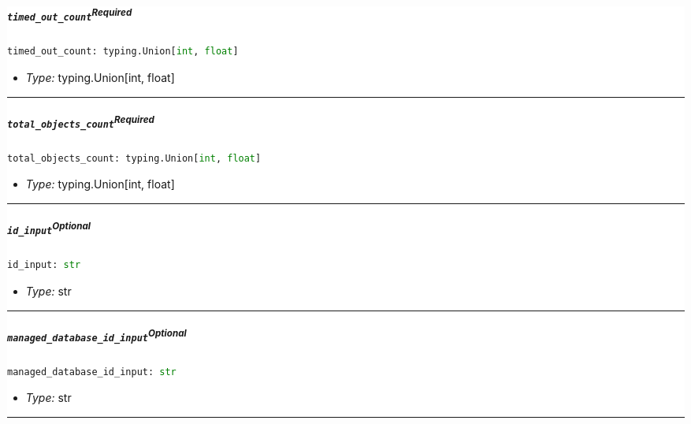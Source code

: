 
##### `timed_out_count`<sup>Required</sup> <a name="timed_out_count" id="rhizo-co-terraform-provider-oci.dataOciDatabaseManagementManagedDatabaseOptimizerStatisticsCollectionOperation.DataOciDatabaseManagementManagedDatabaseOptimizerStatisticsCollectionOperation.property.timedOutCount"></a>

```python
timed_out_count: typing.Union[int, float]
```

- *Type:* typing.Union[int, float]

---

##### `total_objects_count`<sup>Required</sup> <a name="total_objects_count" id="rhizo-co-terraform-provider-oci.dataOciDatabaseManagementManagedDatabaseOptimizerStatisticsCollectionOperation.DataOciDatabaseManagementManagedDatabaseOptimizerStatisticsCollectionOperation.property.totalObjectsCount"></a>

```python
total_objects_count: typing.Union[int, float]
```

- *Type:* typing.Union[int, float]

---

##### `id_input`<sup>Optional</sup> <a name="id_input" id="rhizo-co-terraform-provider-oci.dataOciDatabaseManagementManagedDatabaseOptimizerStatisticsCollectionOperation.DataOciDatabaseManagementManagedDatabaseOptimizerStatisticsCollectionOperation.property.idInput"></a>

```python
id_input: str
```

- *Type:* str

---

##### `managed_database_id_input`<sup>Optional</sup> <a name="managed_database_id_input" id="rhizo-co-terraform-provider-oci.dataOciDatabaseManagementManagedDatabaseOptimizerStatisticsCollectionOperation.DataOciDatabaseManagementManagedDatabaseOptimizerStatisticsCollectionOperation.property.managedDatabaseIdInput"></a>

```python
managed_database_id_input: str
```

- *Type:* str

---
